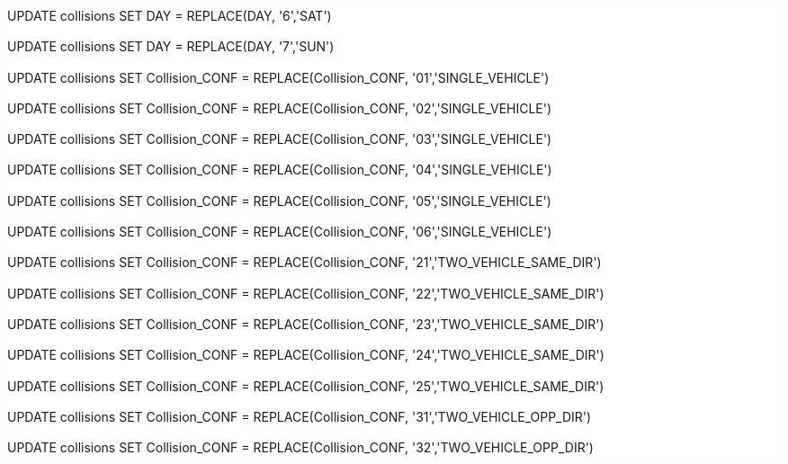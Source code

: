 UPDATE collisions
SET 
DAY = REPLACE(DAY, '6','SAT')

UPDATE collisions
SET 
DAY = REPLACE(DAY, '7','SUN')

UPDATE collisions
SET 
Collision_CONF = REPLACE(Collision_CONF, '01','SINGLE_VEHICLE')

UPDATE collisions
SET 
Collision_CONF = REPLACE(Collision_CONF, '02','SINGLE_VEHICLE')

UPDATE collisions
SET 
Collision_CONF = REPLACE(Collision_CONF, '03','SINGLE_VEHICLE')

UPDATE collisions
SET 
Collision_CONF = REPLACE(Collision_CONF, '04','SINGLE_VEHICLE')

UPDATE collisions
SET 
Collision_CONF = REPLACE(Collision_CONF, '05','SINGLE_VEHICLE')

UPDATE collisions
SET 
Collision_CONF = REPLACE(Collision_CONF, '06','SINGLE_VEHICLE')

UPDATE collisions
SET 
Collision_CONF = REPLACE(Collision_CONF, '21','TWO_VEHICLE_SAME_DIR')

UPDATE collisions
SET 
Collision_CONF = REPLACE(Collision_CONF, '22','TWO_VEHICLE_SAME_DIR')

UPDATE collisions
SET 
Collision_CONF = REPLACE(Collision_CONF, '23','TWO_VEHICLE_SAME_DIR')

UPDATE collisions
SET 
Collision_CONF = REPLACE(Collision_CONF, '24','TWO_VEHICLE_SAME_DIR')

UPDATE collisions
SET 
Collision_CONF = REPLACE(Collision_CONF, '25','TWO_VEHICLE_SAME_DIR')

UPDATE collisions
SET 
Collision_CONF = REPLACE(Collision_CONF, '31','TWO_VEHICLE_OPP_DIR')

UPDATE collisions
SET 
Collision_CONF = REPLACE(Collision_CONF, '32','TWO_VEHICLE_OPP_DIR')
